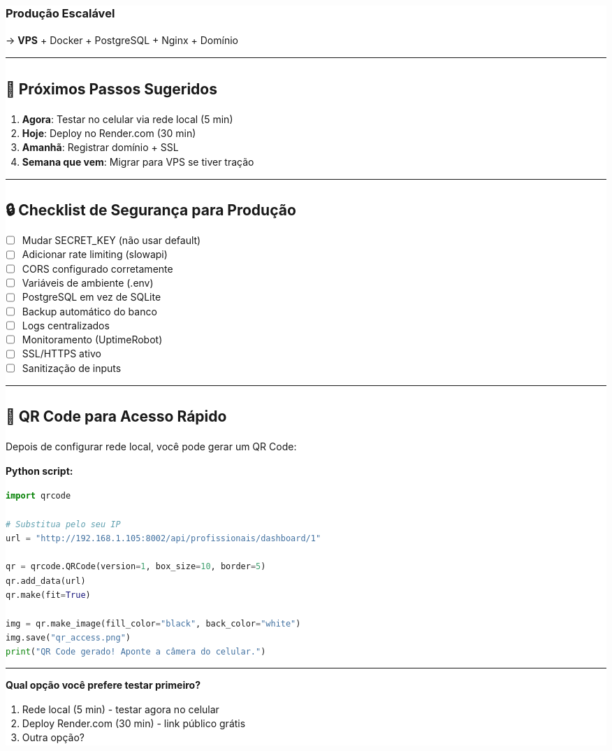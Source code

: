 ### **Produção Escalável**
→ **VPS** + Docker + PostgreSQL + Nginx + Domínio

---

## 🚀 Próximos Passos Sugeridos

1. **Agora**: Testar no celular via rede local (5 min)
2. **Hoje**: Deploy no Render.com (30 min)
3. **Amanhã**: Registrar domínio + SSL
4. **Semana que vem**: Migrar para VPS se tiver tração

---

## 🔒 Checklist de Segurança para Produção

- [ ] Mudar SECRET_KEY (não usar default)
- [ ] Adicionar rate limiting (slowapi)
- [ ] CORS configurado corretamente
- [ ] Variáveis de ambiente (.env)
- [ ] PostgreSQL em vez de SQLite
- [ ] Backup automático do banco
- [ ] Logs centralizados
- [ ] Monitoramento (UptimeRobot)
- [ ] SSL/HTTPS ativo
- [ ] Sanitização de inputs

---

## 📱 QR Code para Acesso Rápido

Depois de configurar rede local, você pode gerar um QR Code:

**Python script:**
```python
import qrcode

# Substitua pelo seu IP
url = "http://192.168.1.105:8002/api/profissionais/dashboard/1"

qr = qrcode.QRCode(version=1, box_size=10, border=5)
qr.add_data(url)
qr.make(fit=True)

img = qr.make_image(fill_color="black", back_color="white")
img.save("qr_access.png")
print("QR Code gerado! Aponte a câmera do celular.")
```

---

**Qual opção você prefere testar primeiro?**
1. Rede local (5 min) - testar agora no celular
2. Deploy Render.com (30 min) - link público grátis
3. Outra opção?
